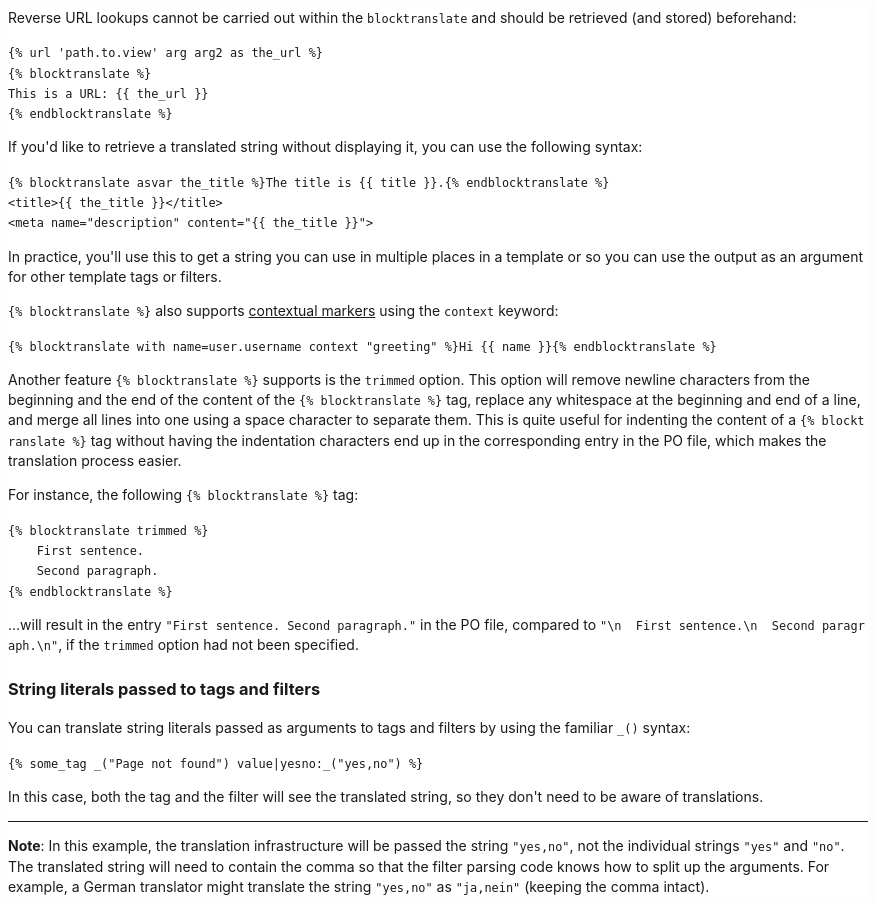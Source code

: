 Reverse URL lookups cannot be carried out within the `blocktranslate` and should be retrieved (and stored) beforehand:
```
{% url 'path.to.view' arg arg2 as the_url %}
{% blocktranslate %}
This is a URL: {{ the_url }}
{% endblocktranslate %}
```
If you'd like to retrieve a translated string without displaying it, you can use the following syntax:
```
{% blocktranslate asvar the_title %}The title is {{ title }}.{% endblocktranslate %}
<title>{{ the_title }}</title>
<meta name="description" content="{{ the_title }}">
```
In practice, you'll use this to get a string you can use in multiple places in a template or so you can use the output as an argument for other template tags or filters.

`{% blocktranslate %}` also supports [contextual markers](https://github.com/AndrewSRea/My_Learning_Port_II/tree/main/Django/Django_Docs/Internationalization/Translation#contextual-markers) using the `context` keyword:
```
{% blocktranslate with name=user.username context "greeting" %}Hi {{ name }}{% endblocktranslate %}
```
Another feature `{% blocktranslate %}` supports is the `trimmed` option. This option will remove newline characters from the beginning and the end of the content of the `{% blocktranslate %}` tag, replace any whitespace at the beginning and end of a line, and merge all lines into one using a space character to separate them. This is quite useful for indenting the content of a `{% blocktranslate %}` tag without having the indentation characters end up in the corresponding entry in the PO file, which makes the translation process easier.

For instance, the following `{% blocktranslate %}` tag:
```
{% blocktranslate trimmed %}
    First sentence.
    Second paragraph.
{% endblocktranslate %}
```
...will result in the entry `"First sentence. Second paragraph."` in the PO file, compared to `"\n  First sentence.\n  Second paragraph.\n"`, if the `trimmed` option had not been specified.

### String literals passed to tags and filters

You can translate string literals passed as arguments to tags and filters by using the familiar `_()` syntax:
```
{% some_tag _("Page not found") value|yesno:_("yes,no") %}
```
In this case, both the tag and the filter will see the translated string, so they don't need to be aware of translations.

<hr>

**Note**: In this example, the translation infrastructure will be passed the string `"yes,no"`, not the individual strings `"yes"` and `"no"`. The translated string will need to contain the comma so that the filter parsing code knows how to split up the arguments. For example, a German translator might translate the string `"yes,no"` as `"ja,nein"` (keeping the comma intact).
